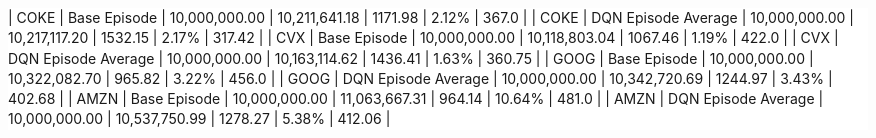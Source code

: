 | COKE   | Base Episode         | 10,000,000.00       | 10,211,641.18     | 1171.98           | 2.12%       | 367.0              |
| COKE   | DQN Episode Average  | 10,000,000.00       | 10,217,117.20     | 1532.15           | 2.17%       | 317.42             |
| CVX    | Base Episode         | 10,000,000.00       | 10,118,803.04     | 1067.46           | 1.19%       | 422.0              |
| CVX    | DQN Episode Average  | 10,000,000.00       | 10,163,114.62     | 1436.41           | 1.63%       | 360.75             |
| GOOG   | Base Episode         | 10,000,000.00       | 10,322,082.70     | 965.82            | 3.22%       | 456.0              |
| GOOG   | DQN Episode Average  | 10,000,000.00       | 10,342,720.69     | 1244.97           | 3.43%       | 402.68             |
| AMZN   | Base Episode         | 10,000,000.00       | 11,063,667.31     | 964.14            | 10.64%      | 481.0              |
| AMZN   | DQN Episode Average  | 10,000,000.00       | 10,537,750.99     | 1278.27           | 5.38%       | 412.06             |